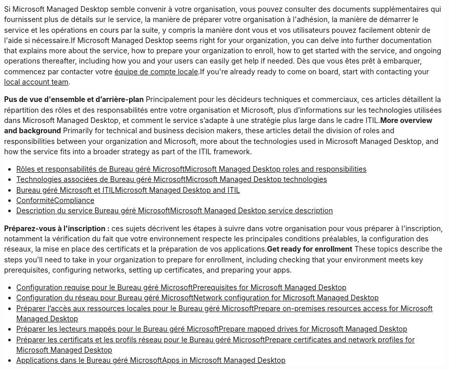 <span data-ttu-id="1b11f-152">Si Microsoft Managed Desktop semble convenir à votre organisation, vous pouvez consulter des documents supplémentaires qui fournissent plus de détails sur le service, la manière de préparer votre organisation à l'adhésion, la manière de démarrer le service et les opérations en cours par la suite, y compris la manière dont vous et vos utilisateurs pouvez facilement obtenir de l'aide si nécessaire.</span><span class="sxs-lookup"><span data-stu-id="1b11f-152">If Microsoft Managed Desktop seems right for your organization, you can delve into further documentation that explains more about the service, how to prepare your organization to enroll, how to get started with the service, and ongoing operations thereafter, including how you and your users can easily get help if needed.</span></span> <span data-ttu-id="1b11f-153">Dès que vous êtes prêt à embarquer, commencez par contacter votre [équipe de compte locale](https://pages.email.office.com/contactmmd/).</span><span class="sxs-lookup"><span data-stu-id="1b11f-153">If you're already ready to come on board, start with contacting your [local account team](https://pages.email.office.com/contactmmd/).</span></span>

<span data-ttu-id="1b11f-154">**Pus de vue d'ensemble et d’arrière-plan** Principalement pour les décideurs techniques et commerciaux, ces articles détaillent la répartition des rôles et des responsabilités entre votre organisation et Microsoft, plus d’informations sur les technologies utilisées dans Microsoft Managed Desktop, et comment le service s’adapte à une stratégie plus large dans le cadre ITIL.</span><span class="sxs-lookup"><span data-stu-id="1b11f-154">**More overview and background** Primarily for technical and business decision makers, these articles detail the division of roles and responsibilities between your organization and Microsoft, more about the technologies used in Microsoft Managed Desktop, and how the service fits into a broader strategy as part of the ITIL framework.</span></span>

- [<span data-ttu-id="1b11f-155">Rôles et responsabilités de Bureau géré Microsoft</span><span class="sxs-lookup"><span data-stu-id="1b11f-155">Microsoft Managed Desktop roles and responsibilities</span></span>](roles-and-responsibilities.md)
- [<span data-ttu-id="1b11f-156">Technologies associées de Bureau géré Microsoft</span><span class="sxs-lookup"><span data-stu-id="1b11f-156">Microsoft Managed Desktop technologies</span></span>](technologies.md)
- [<span data-ttu-id="1b11f-157">Bureau géré Microsoft et ITIL</span><span class="sxs-lookup"><span data-stu-id="1b11f-157">Microsoft Managed Desktop and ITIL</span></span>](../MMD-and-ITSM.md)
- [<span data-ttu-id="1b11f-158">Conformité</span><span class="sxs-lookup"><span data-stu-id="1b11f-158">Compliance</span></span>](compliance.md)
- [<span data-ttu-id="1b11f-159">Description du service Bureau géré Microsoft</span><span class="sxs-lookup"><span data-stu-id="1b11f-159">Microsoft Managed Desktop service description</span></span>](../service-description/index.md)

<span data-ttu-id="1b11f-160">**Préparez-vous à l'inscription :** ces sujets décrivent les étapes à suivre dans votre organisation pour vous préparer à l'inscription, notamment la vérification du fait que votre environnement respecte les principales conditions préalables, la configuration des réseaux, la mise en place des certificats et la préparation de vos applications.</span><span class="sxs-lookup"><span data-stu-id="1b11f-160">**Get ready for enrollment** These topics describe the steps you'll need to take in your organization to prepare for enrollment, including checking that your environment meets key prerequisites, configuring networks, setting up certificates, and preparing your apps.</span></span>

- [<span data-ttu-id="1b11f-161">Configuration requise pour le Bureau géré Microsoft</span><span class="sxs-lookup"><span data-stu-id="1b11f-161">Prerequisites for Microsoft Managed Desktop</span></span>](../get-ready/prerequisites.md)
- [<span data-ttu-id="1b11f-162">Configuration du réseau pour Bureau géré Microsoft</span><span class="sxs-lookup"><span data-stu-id="1b11f-162">Network configuration for Microsoft Managed Desktop</span></span>](../get-ready/network.md)
- [<span data-ttu-id="1b11f-163">Préparer l’accès aux ressources locales pour le Bureau géré Microsoft</span><span class="sxs-lookup"><span data-stu-id="1b11f-163">Prepare on-premises resources access for Microsoft Managed Desktop</span></span>](../get-ready/authentication.md)
- [<span data-ttu-id="1b11f-164">Préparer les lecteurs mappés pour le Bureau géré Microsoft</span><span class="sxs-lookup"><span data-stu-id="1b11f-164">Prepare mapped drives for Microsoft Managed Desktop</span></span>](../get-ready/mapped-drives.md)
- [<span data-ttu-id="1b11f-165">Préparer les certificats et les profils réseau pour le Bureau géré Microsoft</span><span class="sxs-lookup"><span data-stu-id="1b11f-165">Prepare certificates and network profiles for Microsoft Managed Desktop</span></span>](../get-ready/certs-wifi-lan.md)
- [<span data-ttu-id="1b11f-166">Applications dans le Bureau géré Microsoft</span><span class="sxs-lookup"><span data-stu-id="1b11f-166">Apps in Microsoft Managed Desktop</span></span>](../get-ready/apps.md)
